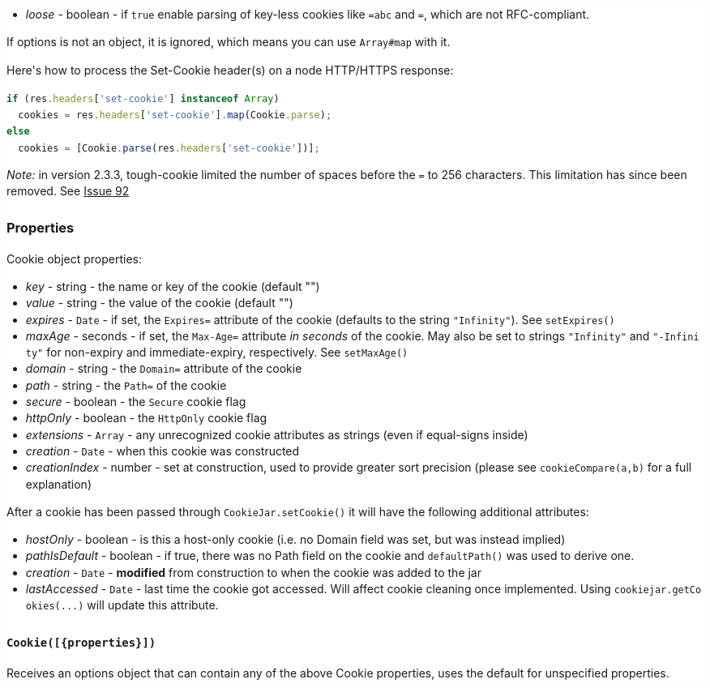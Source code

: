   * _loose_ - boolean - if `true` enable parsing of key-less cookies like `=abc` and `=`, which are not RFC-compliant.

If options is not an object, it is ignored, which means you can use `Array#map` with it.

Here's how to process the Set-Cookie header(s) on a node HTTP/HTTPS response:

``` javascript
if (res.headers['set-cookie'] instanceof Array)
  cookies = res.headers['set-cookie'].map(Cookie.parse);
else
  cookies = [Cookie.parse(res.headers['set-cookie'])];
```

_Note:_ in version 2.3.3, tough-cookie limited the number of spaces before the `=` to 256 characters. This limitation has since been removed.
See [Issue 92](https://github.com/salesforce/tough-cookie/issues/92)

### Properties

Cookie object properties:

  * _key_ - string - the name or key of the cookie (default "")
  * _value_ - string - the value of the cookie (default "")
  * _expires_ - `Date` - if set, the `Expires=` attribute of the cookie (defaults to the string `"Infinity"`). See `setExpires()`
  * _maxAge_ - seconds - if set, the `Max-Age=` attribute _in seconds_ of the cookie.  May also be set to strings `"Infinity"` and `"-Infinity"` for non-expiry and immediate-expiry, respectively.  See `setMaxAge()`
  * _domain_ - string - the `Domain=` attribute of the cookie
  * _path_ - string - the `Path=` of the cookie
  * _secure_ - boolean - the `Secure` cookie flag
  * _httpOnly_ - boolean - the `HttpOnly` cookie flag
  * _extensions_ - `Array` - any unrecognized cookie attributes as strings (even if equal-signs inside)
  * _creation_ - `Date` - when this cookie was constructed
  * _creationIndex_ - number - set at construction, used to provide greater sort precision (please see `cookieCompare(a,b)` for a full explanation)

After a cookie has been passed through `CookieJar.setCookie()` it will have the following additional attributes:

  * _hostOnly_ - boolean - is this a host-only cookie (i.e. no Domain field was set, but was instead implied)
  * _pathIsDefault_ - boolean - if true, there was no Path field on the cookie and `defaultPath()` was used to derive one.
  * _creation_ - `Date` - **modified** from construction to when the cookie was added to the jar
  * _lastAccessed_ - `Date` - last time the cookie got accessed. Will affect cookie cleaning once implemented.  Using `cookiejar.getCookies(...)` will update this attribute.

### `Cookie([{properties}])`

Receives an options object that can contain any of the above Cookie properties, uses the default for unspecified properties.
